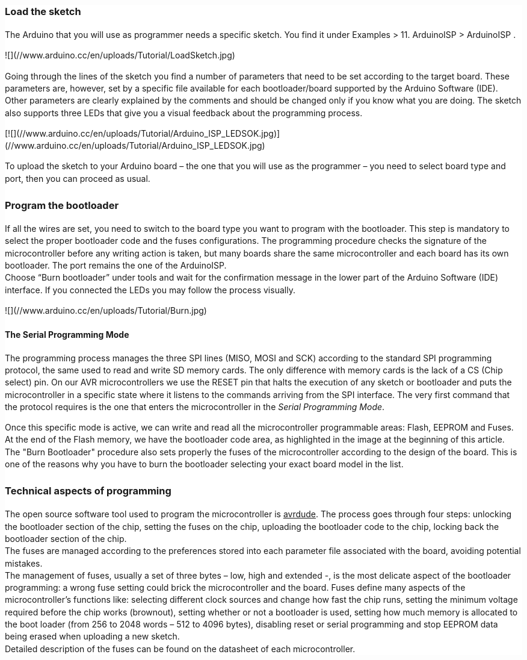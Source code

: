 ### <a name="toc5" id="toc5"></a>Load the sketch

The Arduino that you will use as programmer needs a specific sketch. You find it under Examples > 11\. <span class="wikiword">ArduinoISP</span> > <span class="wikiword">ArduinoISP</span> .  

<div>![](//www.arduino.cc/en/uploads/Tutorial/LoadSketch.jpg)</div>

Going through the lines of the sketch you find a number of parameters that need to be set according to the target board. These parameters are, however, set by a specific file available for each bootloader/board supported by the Arduino Software (IDE). Other parameters are clearly explained by the comments and should be changed only if you know what you are doing. The sketch also supports three <span class="wikiword">LEDs</span> that give you a visual feedback about the programming process.  

<div>[![](//www.arduino.cc/en/uploads/Tutorial/Arduino_ISP_LEDSOK.jpg)](//www.arduino.cc/en/uploads/Tutorial/Arduino_ISP_LEDSOK.jpg)</div>

To upload the sketch to your Arduino board – the one that you will use as the programmer – you need to select board type and port, then you can proceed as usual.

### <a name="toc6" id="toc6"></a>Program the bootloader

If all the wires are set, you need to switch to the board type you want to program with the bootloader. This step is mandatory to select the proper bootloader code and the fuses configurations. The programming procedure checks the signature of the microcontroller before any writing action is taken, but many boards share the same microcontroller and each board has its own bootloader. The port remains the one of the <span class="wikiword">ArduinoISP</span>.  
Choose “Burn bootloader” under tools and wait for the confirmation message in the lower part of the Arduino Software (IDE) interface. If you connected the <span class="wikiword">LEDs</span> you may follow the process visually.  

<div>![](//www.arduino.cc/en/uploads/Tutorial/Burn.jpg)</div>

#### <a name="toc7" id="toc7"></a>The Serial Programming Mode

The programming process manages the three SPI lines (MISO, MOSI and SCK) according to the standard SPI programming protocol, the same used to read and write SD memory cards. The only difference with memory cards is the lack of a CS (Chip select) pin. On our AVR microcontrollers we use the RESET pin that halts the execution of any sketch or bootloader and puts the microcontroller in a specific state where it listens to the commands arriving from the SPI interface. The very first command that the protocol requires is the one that enters the microcontroller in the _Serial Programming Mode_.

Once this specific mode is active, we can write and read all the microcontroller programmable areas: Flash, EEPROM and Fuses. At the end of the Flash memory, we have the bootloader code area, as highlighted in the image at the beginning of this article. The "Burn Bootloader" procedure also sets properly the fuses of the microcontroller according to the design of the board. This is one of the reasons why you have to burn the bootloader selecting your exact board model in the list.  

### <a name="toc8" id="toc8"></a>Technical aspects of programming

The open source software tool used to program the microcontroller is [avrdude](http://www.nongnu.org/avrdude/). The process goes through four steps: unlocking the bootloader section of the chip, setting the fuses on the chip, uploading the bootloader code to the chip, locking back the bootloader section of the chip.  
The fuses are managed according to the preferences stored into each parameter file associated with the board, avoiding potential mistakes.  
The management of fuses, usually a set of three bytes – low, high and extended -, is the most delicate aspect of the bootloader programming: a wrong fuse setting could brick the microcontroller and the board. Fuses define many aspects of the microcontroller’s functions like: selecting different clock sources and change how fast the chip runs, setting the minimum voltage required before the chip works (brownout), setting whether or not a bootloader is used, setting how much memory is allocated to the boot loader (from 256 to 2048 words – 512 to 4096 bytes), disabling reset or serial programming and stop EEPROM data being erased when uploading a new sketch.  
Detailed description of the fuses can be found on the datasheet of each microcontroller.  